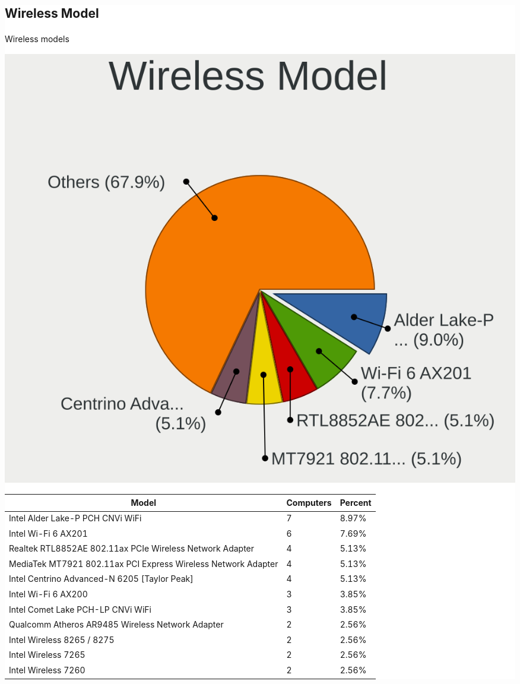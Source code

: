 Wireless Model
--------------

Wireless models

![Wireless Model](./images/pie_chart/net_wireless_model.svg)


| Model                                                         | Computers | Percent |
|---------------------------------------------------------------|-----------|---------|
| Intel Alder Lake-P PCH CNVi WiFi                              | 7         | 8.97%   |
| Intel Wi-Fi 6 AX201                                           | 6         | 7.69%   |
| Realtek RTL8852AE 802.11ax PCIe Wireless Network Adapter      | 4         | 5.13%   |
| MediaTek MT7921 802.11ax PCI Express Wireless Network Adapter | 4         | 5.13%   |
| Intel Centrino Advanced-N 6205 [Taylor Peak]                  | 4         | 5.13%   |
| Intel Wi-Fi 6 AX200                                           | 3         | 3.85%   |
| Intel Comet Lake PCH-LP CNVi WiFi                             | 3         | 3.85%   |
| Qualcomm Atheros AR9485 Wireless Network Adapter              | 2         | 2.56%   |
| Intel Wireless 8265 / 8275                                    | 2         | 2.56%   |
| Intel Wireless 7265                                           | 2         | 2.56%   |
| Intel Wireless 7260                                           | 2         | 2.56%   |